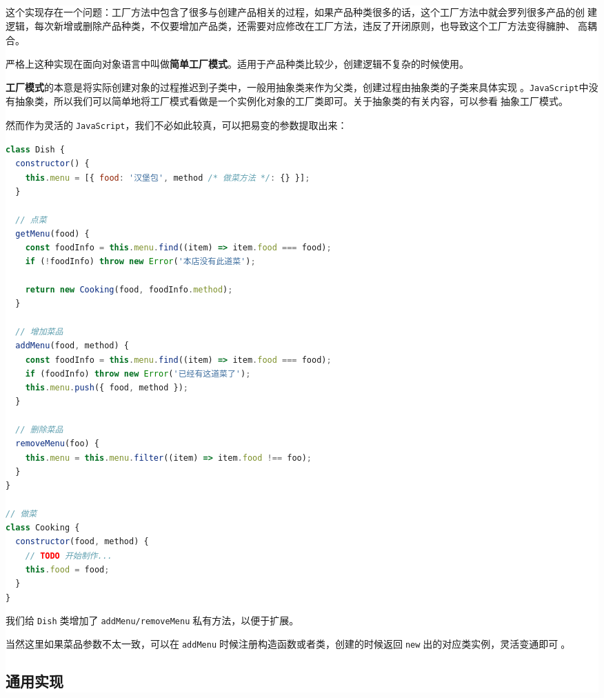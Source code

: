 这个实现存在一个问题：工厂方法中包含了很多与创建产品相关的过程，如果产品种类很多的话，这个工厂方法中就会罗列很多产品的创
建逻辑，每次新增或删除产品种类，不仅要增加产品类，还需要对应修改在工厂方法，违反了开闭原则，也导致这个工厂方法变得臃肿、
高耦合。

严格上这种实现在面向对象语言中叫做**简单工厂模式**。适用于产品种类比较少，创建逻辑不复杂的时候使用。

**工厂模式**的本意是将实际创建对象的过程推迟到子类中，一般用抽象类来作为父类，创建过程由抽象类的子类来具体实现
。`JavaScript`中没有抽象类，所以我们可以简单地将工厂模式看做是一个实例化对象的工厂类即可。关于抽象类的有关内容，可以参看
抽象工厂模式。

然而作为灵活的 `JavaScript`，我们不必如此较真，可以把易变的参数提取出来：

```javascript
class Dish {
  constructor() {
    this.menu = [{ food: '汉堡包', method /* 做菜方法 */: {} }];
  }

  // 点菜
  getMenu(food) {
    const foodInfo = this.menu.find((item) => item.food === food);
    if (!foodInfo) throw new Error('本店没有此道菜');

    return new Cooking(food, foodInfo.method);
  }

  // 增加菜品
  addMenu(food, method) {
    const foodInfo = this.menu.find((item) => item.food === food);
    if (foodInfo) throw new Error('已经有这道菜了');
    this.menu.push({ food, method });
  }

  // 删除菜品
  removeMenu(foo) {
    this.menu = this.menu.filter((item) => item.food !== foo);
  }
}

// 做菜
class Cooking {
  constructor(food, method) {
    // TODO 开始制作...
    this.food = food;
  }
}
```

我们给 `Dish` 类增加了 `addMenu/removeMenu` 私有方法，以便于扩展。

当然这里如果菜品参数不太一致，可以在 `addMenu` 时候注册构造函数或者类，创建的时候返回 `new` 出的对应类实例，灵活变通即可
。

## 通用实现
